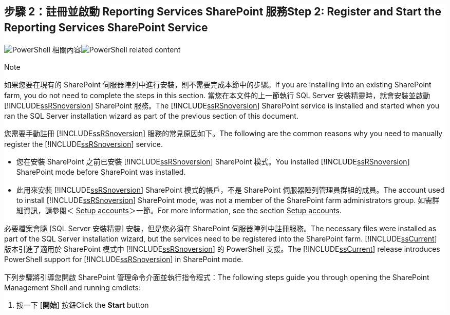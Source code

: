 ##  <a name="step-2-register-and-start-the-reporting-services-sharepoint-service"></a><a name="bkmk_install_SSRS_sharedservice"></a> <span data-ttu-id="8466f-205">步驟 2：註冊並啟動 Reporting Services SharePoint 服務</span><span class="sxs-lookup"><span data-stu-id="8466f-205">Step 2: Register and Start the Reporting Services SharePoint Service</span></span>  
 <span data-ttu-id="8466f-206">![PowerShell 相關內容](../../../2014/reporting-services/media/rs-powershellicon.jpg "PowerShell 相關內容")</span><span class="sxs-lookup"><span data-stu-id="8466f-206">![PowerShell related content](../../../2014/reporting-services/media/rs-powershellicon.jpg "PowerShell related content")</span></span>  
  
> [!NOTE]  
>  <span data-ttu-id="8466f-207">如果您要在現有的 SharePoint 伺服器陣列中進行安裝，則不需要完成本節中的步驟。</span><span class="sxs-lookup"><span data-stu-id="8466f-207">If you are installing into an existing SharePoint farm, you do not need to complete the steps in this section.</span></span> <span data-ttu-id="8466f-208">當您在本文件的上一節執行 SQL Server 安裝精靈時，就會安裝並啟動 [!INCLUDE[ssRSnoversion](../../includes/ssrsnoversion-md.md)] SharePoint 服務。</span><span class="sxs-lookup"><span data-stu-id="8466f-208">The [!INCLUDE[ssRSnoversion](../../includes/ssrsnoversion-md.md)] SharePoint service is installed and started when you ran the SQL Server installation wizard as part of the previous section of this document.</span></span>  
  
 <span data-ttu-id="8466f-209">您需要手動註冊 [!INCLUDE[ssRSnoversion](../../includes/ssrsnoversion-md.md)] 服務的常見原因如下。</span><span class="sxs-lookup"><span data-stu-id="8466f-209">The following are the common reasons why you need to manually register the [!INCLUDE[ssRSnoversion](../../includes/ssrsnoversion-md.md)] service.</span></span>  
  
-   <span data-ttu-id="8466f-210">您在安裝 SharePoint 之前已安裝 [!INCLUDE[ssRSnoversion](../../includes/ssrsnoversion-md.md)] SharePoint 模式。</span><span class="sxs-lookup"><span data-stu-id="8466f-210">You installed [!INCLUDE[ssRSnoversion](../../includes/ssrsnoversion-md.md)] SharePoint mode before SharePoint was installed.</span></span>  
  
-   <span data-ttu-id="8466f-211">此用來安裝 [!INCLUDE[ssRSnoversion](../../includes/ssrsnoversion-md.md)] SharePoint 模式的帳戶，不是 SharePoint 伺服器陣列管理員群組的成員。</span><span class="sxs-lookup"><span data-stu-id="8466f-211">The account used to install [!INCLUDE[ssRSnoversion](../../includes/ssrsnoversion-md.md)] SharePoint mode, was not a member of the SharePoint farm administrators group.</span></span> <span data-ttu-id="8466f-212">如需詳細資訊，請參閱＜ [Setup accounts](#bkmk_setupaccounts)＞一節。</span><span class="sxs-lookup"><span data-stu-id="8466f-212">For more information, see the section [Setup accounts](#bkmk_setupaccounts).</span></span>  
  
 <span data-ttu-id="8466f-213">必要檔案會隨 [SQL Server 安裝精靈] 安裝，但是您必須在 SharePoint 伺服器陣列中註冊服務。</span><span class="sxs-lookup"><span data-stu-id="8466f-213">The necessary files were installed as part of the SQL Server installation wizard, but the services need to be registered into the SharePoint farm.</span></span> <span data-ttu-id="8466f-214">[!INCLUDE[ssCurrent](../../includes/sscurrent-md.md)] 版本引進了適用於 SharePoint 模式中 [!INCLUDE[ssRSnoversion](../../includes/ssrsnoversion-md.md)] 的 PowerShell 支援。</span><span class="sxs-lookup"><span data-stu-id="8466f-214">The [!INCLUDE[ssCurrent](../../includes/sscurrent-md.md)] release introduces PowerShell support for [!INCLUDE[ssRSnoversion](../../includes/ssrsnoversion-md.md)] in SharePoint mode.</span></span>  
  
 <span data-ttu-id="8466f-215">下列步驟將引導您開啟 SharePoint 管理命令介面並執行指令程式：</span><span class="sxs-lookup"><span data-stu-id="8466f-215">The following steps guide you through opening the SharePoint Management Shell and running cmdlets:</span></span>  
  
1.  <span data-ttu-id="8466f-216">按一下 [**開始**] 按鈕</span><span class="sxs-lookup"><span data-stu-id="8466f-216">Click the **Start** button</span></span>  
  